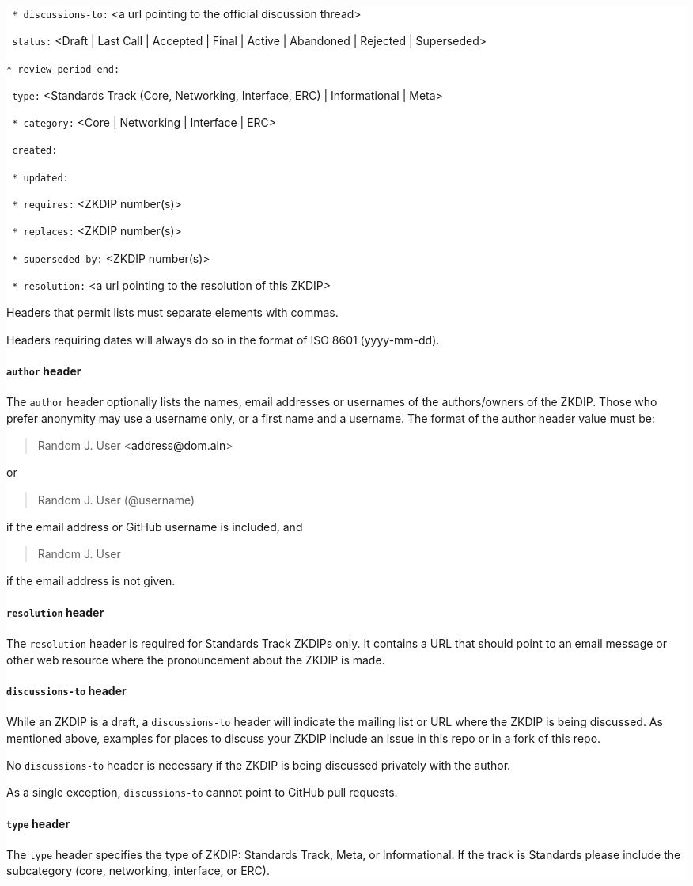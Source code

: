` * discussions-to:` \<a url pointing to the official discussion thread\>

` status:` <Draft | Last Call | Accepted | Final | Active | Abandoned | Rejected | Superseded>

`* review-period-end:` <date review period ends>

` type:` <Standards Track (Core, Networking, Interface, ERC)  | Informational | Meta>

` * category:` <Core | Networking | Interface | ERC>

` created:` <date created on>

` * updated:` <comma separated list of dates>

` * requires:` <ZKDIP number(s)>

` * replaces:` <ZKDIP number(s)>

` * superseded-by:` <ZKDIP number(s)>

` * resolution:` \<a url pointing to the resolution of this ZKDIP\>

Headers that permit lists must separate elements with commas.

Headers requiring dates will always do so in the format of ISO 8601 (yyyy-mm-dd).

#### `author` header

The `author` header optionally lists the names, email addresses or usernames of the authors/owners of the ZKDIP. Those who prefer anonymity may use a username only, or a first name and a username. The format of the author header value must be:

> Random J. User &lt;address@dom.ain&gt;

or

> Random J. User (@username)

if the email address or GitHub username is included, and

> Random J. User

if the email address is not given.

#### `resolution` header

The `resolution` header is required for Standards Track ZKDIPs only. It contains a URL that should point to an email message or other web resource where the pronouncement about the ZKDIP is made.

#### `discussions-to` header

While an ZKDIP is a draft, a `discussions-to` header will indicate the mailing list or URL where the ZKDIP is being discussed. As mentioned above, examples for places to discuss your ZKDIP include an issue in this repo or in a fork of this repo.

No `discussions-to` header is necessary if the ZKDIP is being discussed privately with the author.

As a single exception, `discussions-to` cannot point to GitHub pull requests.

#### `type` header

The `type` header specifies the type of ZKDIP: Standards Track, Meta, or Informational. If the track is Standards please include the subcategory (core, networking, interface, or ERC).

